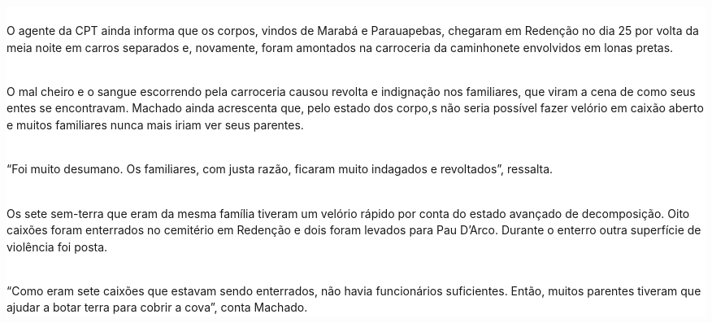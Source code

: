 <p><br />
O agente da CPT ainda informa que os corpos, vindos de Marab&aacute; e Parauapebas, chegaram em Reden&ccedil;&atilde;o no dia 25 por volta da meia noite em carros separados e, novamente, foram amontados na carroceria da caminhonete envolvidos em lonas pretas.</p>

<p><br />
O mal cheiro e o sangue escorrendo pela carroceria causou revolta e indigna&ccedil;&atilde;o nos familiares, que viram a cena de como seus entes se encontravam. Machado ainda acrescenta que, pelo estado dos corpo,s n&atilde;o seria poss&iacute;vel fazer vel&oacute;rio em caix&atilde;o aberto e muitos familiares nunca mais iriam ver seus parentes.</p>

<p><br />
&ldquo;Foi muito desumano.&nbsp;Os familiares, com justa raz&atilde;o, ficaram muito indagados e revoltados&rdquo;, ressalta.</p>

<p><br />
Os sete sem-terra que eram da mesma fam&iacute;lia&nbsp;tiveram um vel&oacute;rio r&aacute;pido por conta do estado avan&ccedil;ado de decomposi&ccedil;&atilde;o. Oito caix&otilde;es foram enterrados no cemit&eacute;rio em Reden&ccedil;&atilde;o e dois foram levados para Pau D&rsquo;Arco. Durante o enterro outra superf&iacute;cie de viol&ecirc;ncia foi posta.</p>

<p><br />
&ldquo;Como eram sete caix&otilde;es que estavam sendo enterrados, n&atilde;o havia funcion&aacute;rios suficientes. Ent&atilde;o, muitos parentes tiveram que ajudar a botar terra para cobrir a cova&rdquo;, conta Machado.</p>
